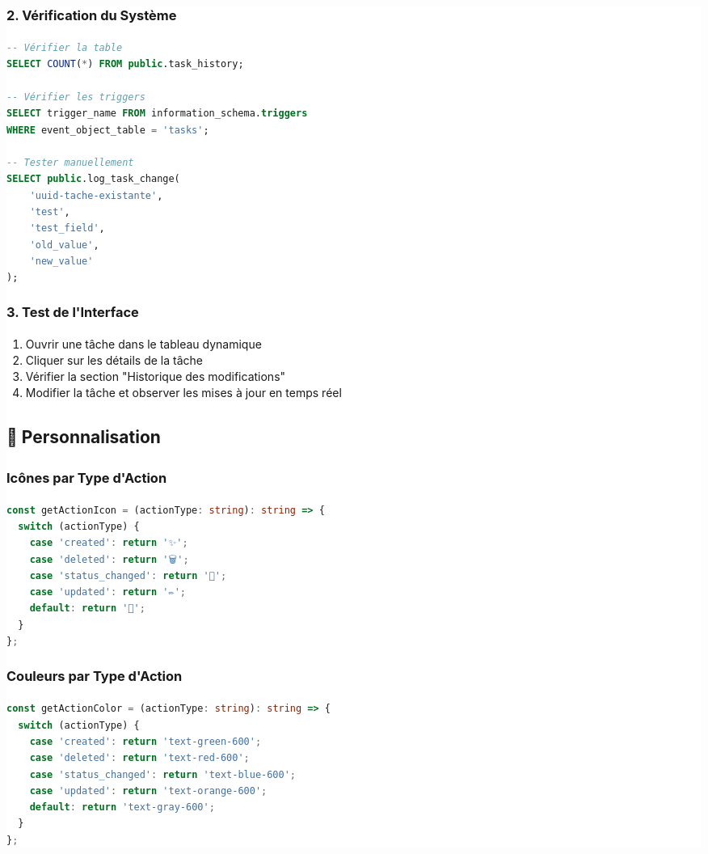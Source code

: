 ### 2. **Vérification du Système**

```sql
-- Vérifier la table
SELECT COUNT(*) FROM public.task_history;

-- Vérifier les triggers
SELECT trigger_name FROM information_schema.triggers 
WHERE event_object_table = 'tasks';

-- Tester manuellement
SELECT public.log_task_change(
    'uuid-tache-existante',
    'test',
    'test_field',
    'old_value',
    'new_value'
);
```

### 3. **Test de l'Interface**

1. Ouvrir une tâche dans le tableau dynamique
2. Cliquer sur les détails de la tâche
3. Vérifier la section "Historique des modifications"
4. Modifier la tâche et observer les mises à jour en temps réel

## 🎨 Personnalisation

### Icônes par Type d'Action
```typescript
const getActionIcon = (actionType: string): string => {
  switch (actionType) {
    case 'created': return '✨';
    case 'deleted': return '🗑️';
    case 'status_changed': return '🔄';
    case 'updated': return '✏️';
    default: return '📝';
  }
};
```

### Couleurs par Type d'Action
```typescript
const getActionColor = (actionType: string): string => {
  switch (actionType) {
    case 'created': return 'text-green-600';
    case 'deleted': return 'text-red-600';
    case 'status_changed': return 'text-blue-600';
    case 'updated': return 'text-orange-600';
    default: return 'text-gray-600';
  }
};
```
